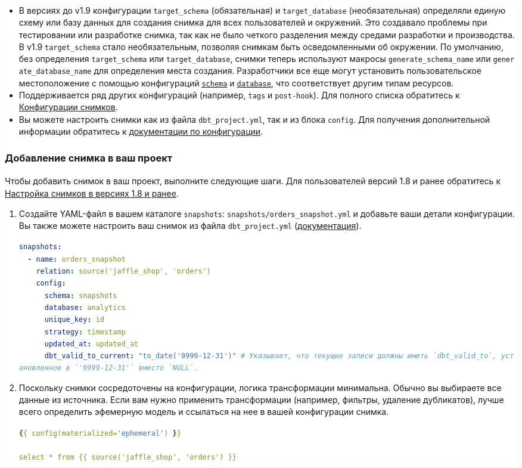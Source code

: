 - В версиях до v1.9 конфигурации `target_schema` (обязательная) и `target_database` (необязательная) определяли единую схему или базу данных для создания снимка для всех пользователей и окружений. Это создавало проблемы при тестировании или разработке снимка, так как не было четкого разделения между средами разработки и производства. В v1.9 `target_schema` стало необязательным, позволяя снимкам быть осведомленными об окружении. По умолчанию, без определения `target_schema` или `target_database`, снимки теперь используют макросы `generate_schema_name` или `generate_database_name` для определения места создания. Разработчики все еще могут установить пользовательское местоположение с помощью конфигураций [`schema`](/reference/resource-configs/schema) и [`database`](/reference/resource-configs/database), что соответствует другим типам ресурсов.
- Поддерживается ряд других конфигураций (например, `tags` и `post-hook`). Для полного списка обратитесь к [Конфигурации снимков](/reference/snapshot-configs).
- Вы можете настроить снимки как из файла `dbt_project.yml`, так и из блока `config`. Для получения дополнительной информации обратитесь к [документации по конфигурации](/reference/snapshot-configs).

### Добавление снимка в ваш проект

Чтобы добавить снимок в ваш проект, выполните следующие шаги. Для пользователей версий 1.8 и ранее обратитесь к [Настройка снимков в версиях 1.8 и ранее](#configure-snapshots-in-versions-18-and-earlier).

1. Создайте YAML-файл в вашем каталоге `snapshots`: `snapshots/orders_snapshot.yml` и добавьте ваши детали конфигурации. Вы также можете настроить ваш снимок из файла `dbt_project.yml` ([документация](/reference/snapshot-configs)).

    <File name='snapshots/orders_snapshot.yml'>

    ```yaml
    snapshots:
      - name: orders_snapshot
        relation: source('jaffle_shop', 'orders')
        config:
          schema: snapshots
          database: analytics
          unique_key: id
          strategy: timestamp
          updated_at: updated_at
          dbt_valid_to_current: "to_date('9999-12-31')" # Указывает, что текущие записи должны иметь `dbt_valid_to`, установленное в `'9999-12-31'` вместо `NULL`.

    ```
    </File>

2. Поскольку снимки сосредоточены на конфигурации, логика трансформации минимальна. Обычно вы выбираете все данные из источника. Если вам нужно применить трансформации (например, фильтры, удаление дубликатов), лучше всего определить эфемерную модель и ссылаться на нее в вашей конфигурации снимка.

    <File name="models/ephemeral_orders.sql" >

    ```yaml
    {{ config(materialized='ephemeral') }}

    select * from {{ source('jaffle_shop', 'orders') }}
    ```
    </File>
